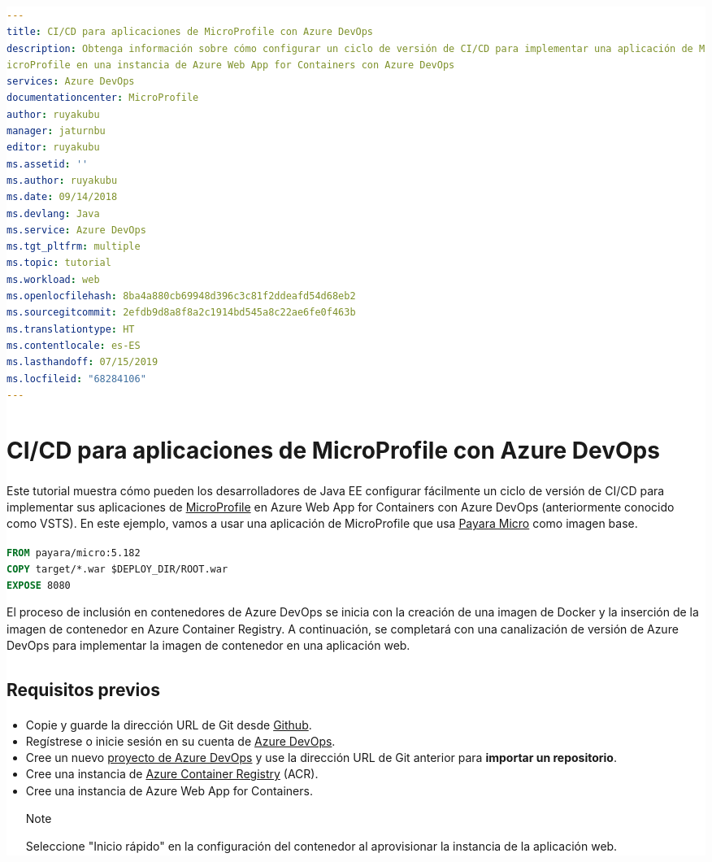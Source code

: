 ```yaml
---
title: CI/CD para aplicaciones de MicroProfile con Azure DevOps
description: Obtenga información sobre cómo configurar un ciclo de versión de CI/CD para implementar una aplicación de MicroProfile en una instancia de Azure Web App for Containers con Azure DevOps
services: Azure DevOps
documentationcenter: MicroProfile
author: ruyakubu
manager: jaturnbu
editor: ruyakubu
ms.assetid: ''
ms.author: ruyakubu
ms.date: 09/14/2018
ms.devlang: Java
ms.service: Azure DevOps
ms.tgt_pltfrm: multiple
ms.topic: tutorial
ms.workload: web
ms.openlocfilehash: 8ba4a880cb69948d396c3c81f2ddeafd54d68eb2
ms.sourcegitcommit: 2efdb9d8a8f8a2c1914bd545a8c22ae6fe0f463b
ms.translationtype: HT
ms.contentlocale: es-ES
ms.lasthandoff: 07/15/2019
ms.locfileid: "68284106"
---
```

# <a name="cicd-for-microprofile-applications-using-azure-devops"></a>CI/CD para aplicaciones de MicroProfile con Azure DevOps

Este tutorial muestra cómo pueden los desarrolladores de Java EE configurar fácilmente un ciclo de versión de CI/CD para implementar sus aplicaciones de [MicroProfile](http://microprofile.io) en Azure Web App for Containers con Azure DevOps (anteriormente conocido como VSTS).  En este ejemplo, vamos a usar una aplicación de MicroProfile que usa [Payara Micro](https://www.payara.fish/payara_micro) como imagen base.   

```Dockerfile
FROM payara/micro:5.182
COPY target/*.war $DEPLOY_DIR/ROOT.war
EXPOSE 8080
```
El proceso de inclusión en contenedores de Azure DevOps se inicia con la creación de una imagen de Docker y la inserción de la imagen de contenedor en Azure Container Registry.  A continuación, se completará con una canalización de versión de Azure DevOps para implementar la imagen de contenedor en una aplicación web.

## <a name="prerequisites"></a>Requisitos previos
- Copie y guarde la dirección URL de Git desde [Github](https://github.com/Azure-Samples/microprofile-hello-azure).
- Regístrese o inicie sesión en su cuenta de [Azure DevOps](https://dev.azure.com).
- Cree un nuevo [proyecto de Azure DevOps](https://docs.microsoft.com/vsts/organizations/projects/create-project?view=vsts&tabs=new-nav) y use la dirección URL de Git anterior para **importar un repositorio**.
- Cree una instancia de [Azure Container Registry](https://azure.microsoft.com/services/container-registry) (ACR).
- Cree una instancia de Azure Web App for Containers.
  > [!NOTE]
  >
  > Seleccione "Inicio rápido" en la configuración del contenedor al aprovisionar la instancia de la aplicación web.
